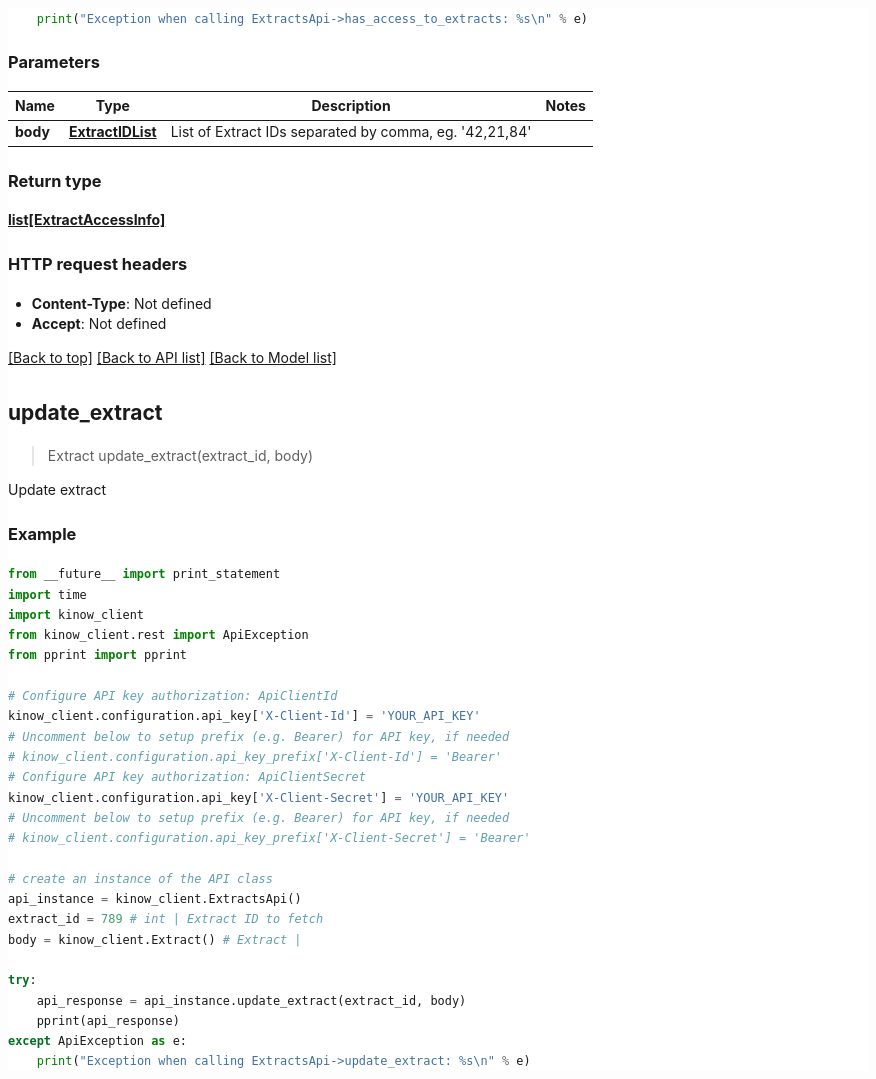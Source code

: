 ```python
    print("Exception when calling ExtractsApi->has_access_to_extracts: %s\n" % e)
```

### Parameters

Name | Type | Description  | Notes
------------- | ------------- | ------------- | -------------
 **body** | [**ExtractIDList**](#ExtractIDList)| List of Extract IDs separated by comma, eg. &#39;42,21,84&#39; | 

### Return type

[**list[ExtractAccessInfo]**](#ExtractAccessInfo)

### HTTP request headers

 - **Content-Type**: Not defined
 - **Accept**: Not defined

[[Back to top]](#) [[Back to API list]](#documentation-for-api-endpoints) [[Back to Model list]](#documentation-for-models)

## **update_extract**
> Extract update_extract(extract_id, body)



Update extract

### Example 
```python
from __future__ import print_statement
import time
import kinow_client
from kinow_client.rest import ApiException
from pprint import pprint

# Configure API key authorization: ApiClientId
kinow_client.configuration.api_key['X-Client-Id'] = 'YOUR_API_KEY'
# Uncomment below to setup prefix (e.g. Bearer) for API key, if needed
# kinow_client.configuration.api_key_prefix['X-Client-Id'] = 'Bearer'
# Configure API key authorization: ApiClientSecret
kinow_client.configuration.api_key['X-Client-Secret'] = 'YOUR_API_KEY'
# Uncomment below to setup prefix (e.g. Bearer) for API key, if needed
# kinow_client.configuration.api_key_prefix['X-Client-Secret'] = 'Bearer'

# create an instance of the API class
api_instance = kinow_client.ExtractsApi()
extract_id = 789 # int | Extract ID to fetch
body = kinow_client.Extract() # Extract | 

try: 
    api_response = api_instance.update_extract(extract_id, body)
    pprint(api_response)
except ApiException as e:
    print("Exception when calling ExtractsApi->update_extract: %s\n" % e)
```
